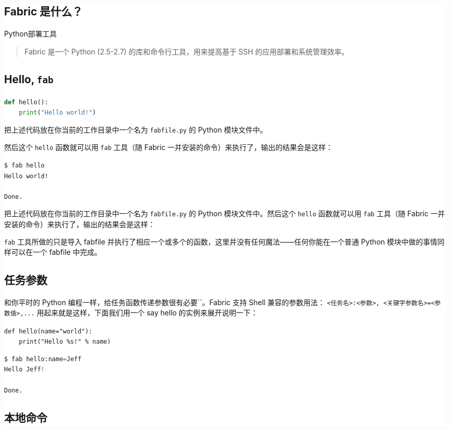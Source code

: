 ## Fabric 是什么？

Python部署工具

> Fabric 是一个 Python (2.5-2.7) 的库和命令行工具，用来提高基于 SSH 的应用部署和系统管理效率。





## Hello, `fab`

```python
def hello():
    print("Hello world!")
```

把上述代码放在你当前的工作目录中一个名为 `fabfile.py` 的 Python 模块文件中。

然后这个 `hello` 函数就可以用 `fab` 工具（随 Fabric 一并安装的命令）来执行了，输出的结果会是这样：

```shell
$ fab hello
Hello world!

Done.
```



把上述代码放在你当前的工作目录中一个名为 `fabfile.py` 的 Python 模块文件中。然后这个 `hello` 函数就可以用 `fab` 工具（随 Fabric 一并安装的命令）来执行了，输出的结果会是这样：



`fab` 工具所做的只是导入 fabfile 并执行了相应一个或多个的函数，这里并没有任何魔法——任何你能在一个普通 Python 模块中做的事情同样可以在一个 fabfile 中完成。



## 任务参数

和你平时的 Python 编程一样，给任务函数传递参数很有必要``。Fabric 支持 Shell 兼容的参数用法： `<任务名>:<参数>, <关键字参数名>=<参数值>,...` 用起来就是这样，下面我们用一个 say hello 的实例来展开说明一下：

```
def hello(name="world"):
    print("Hello %s!" % name)
```

```python
$ fab hello:name=Jeff
Hello Jeff!

Done.
```



## 本地命令
